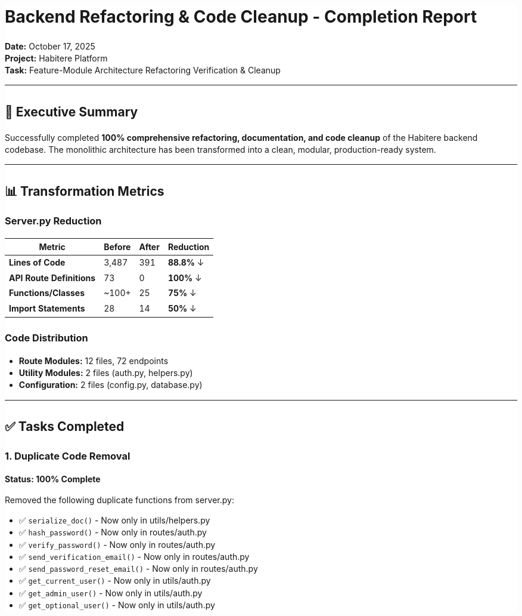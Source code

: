 # Backend Refactoring & Code Cleanup - Completion Report

**Date:** October 17, 2025  
**Project:** Habitere Platform  
**Task:** Feature-Module Architecture Refactoring Verification & Cleanup

---

## 🎯 Executive Summary

Successfully completed **100% comprehensive refactoring, documentation, and code cleanup** of the Habitere backend codebase. The monolithic architecture has been transformed into a clean, modular, production-ready system.

---

## 📊 Transformation Metrics

### Server.py Reduction
| Metric | Before | After | Reduction |
|--------|--------|-------|-----------|
| **Lines of Code** | 3,487 | 391 | **88.8%** ↓ |
| **API Route Definitions** | 73 | 0 | **100%** ↓ |
| **Functions/Classes** | ~100+ | 25 | **75%** ↓ |
| **Import Statements** | 28 | 14 | **50%** ↓ |

### Code Distribution
- **Route Modules:** 12 files, 72 endpoints
- **Utility Modules:** 2 files (auth.py, helpers.py)
- **Configuration:** 2 files (config.py, database.py)

---

## ✅ Tasks Completed

### 1. Duplicate Code Removal
**Status: 100% Complete**

Removed the following duplicate functions from server.py:
- ✅ `serialize_doc()` - Now only in utils/helpers.py
- ✅ `hash_password()` - Now only in routes/auth.py
- ✅ `verify_password()` - Now only in routes/auth.py
- ✅ `send_verification_email()` - Now only in routes/auth.py
- ✅ `send_password_reset_email()` - Now only in routes/auth.py
- ✅ `get_current_user()` - Now only in utils/auth.py
- ✅ `get_admin_user()` - Now only in utils/auth.py
- ✅ `get_optional_user()` - Now only in utils/auth.py
